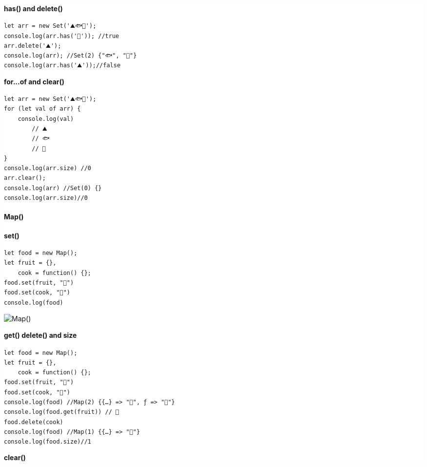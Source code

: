 **has() and delete()**

```
let arr = new Set('⛰🐟👻');
console.log(arr.has('👻')); //true
arr.delete('⛰');
console.log(arr); //Set(2) {"🐟", "👻"}
console.log(arr.has('⛰'));//false
```

**for...of and clear()**

```
let arr = new Set('⛰🐟👻');
for (let val of arr) {
    console.log(val)
        // ⛰
        // 🐟
        // 👻
}
console.log(arr.size) //0
arr.clear();
console.log(arr) //Set(0) {}
console.log(arr.size)//0
```

#### Map()

**set()**

```
let food = new Map();
let fruit = {},
    cook = function() {};
food.set(fruit, "🍆")
food.set(cook, "🦁")
console.log(food)
```
![Map()](http://p1fg8xetu.bkt.clouddn.com/map().jpg)

**get() delete() and size**

```
let food = new Map();
let fruit = {},
    cook = function() {};
food.set(fruit, "🍆")
food.set(cook, "🦁")
console.log(food) //Map(2) {{…} => "🍆", ƒ => "🦁"}
console.log(food.get(fruit)) // 🍆
food.delete(cook)
console.log(food) //Map(1) {{…} => "🍆"}
console.log(food.size)//1
```

**clear()**

